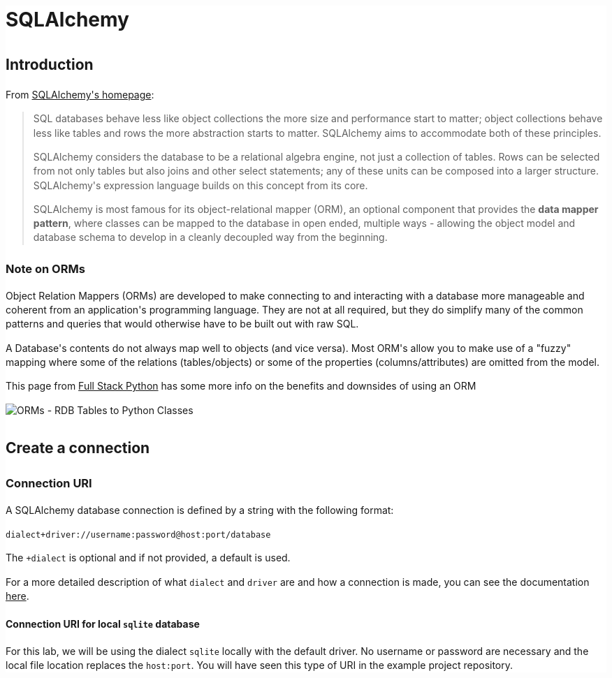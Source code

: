 # SQLAlchemy

## Introduction

From [SQLAlchemy's homepage](https://www.sqlalchemy.org/):

> SQL databases behave less like object collections the more size and performance start to matter; object collections behave less like tables and rows the more abstraction starts to matter. SQLAlchemy aims to accommodate both of these principles.
>
> SQLAlchemy considers the database to be a relational algebra engine, not just a collection of tables. Rows can be selected from not only tables but also joins and other select statements; any of these units can be composed into a larger structure. SQLAlchemy's expression language builds on this concept from its core.
>
> SQLAlchemy is most famous for its object-relational mapper (ORM), an optional component that provides the **data mapper pattern**, where classes can be mapped to the database in open ended, multiple ways - allowing the object model and database schema to develop in a cleanly decoupled way from the beginning.

### Note on ORMs

Object Relation Mappers (ORMs) are developed to make connecting to and interacting with a database more manageable and coherent from an application's programming language. They are not at all required, but they do simplify many of the common patterns and queries that would otherwise have to be built out with raw SQL.

A Database's contents do not always map well to objects (and vice versa). Most ORM's allow you to make use of a "fuzzy" mapping where some of the relations (tables/objects) or some of the properties (columns/attributes) are omitted from the model.

This page from [Full Stack Python](https://www.fullstackpython.com/object-relational-mappers-orms.html) has some more info on the benefits and downsides of using an ORM

![ORMs - RDB Tables to Python Classes](https://www.fullstackpython.com/img/visuals/orms-bridge.png)

## Create a connection

### Connection URI

A SQLAlchemy database connection is defined by a string with the following format:

`dialect+driver://username:password@host:port/database`

The `+dialect` is optional and if not provided, a default is used.

For a more detailed description of what `dialect` and `driver` are and how a connection is made, you can see the documentation [here](https://docs.sqlalchemy.org/en/20/core/engines.html).

#### Connection URI for local `sqlite` database

For this lab, we will be using the dialect `sqlite` locally with the default driver. No username or password are necessary and the local file location replaces the `host:port`. You will have seen this type of URI in the example project repository.
